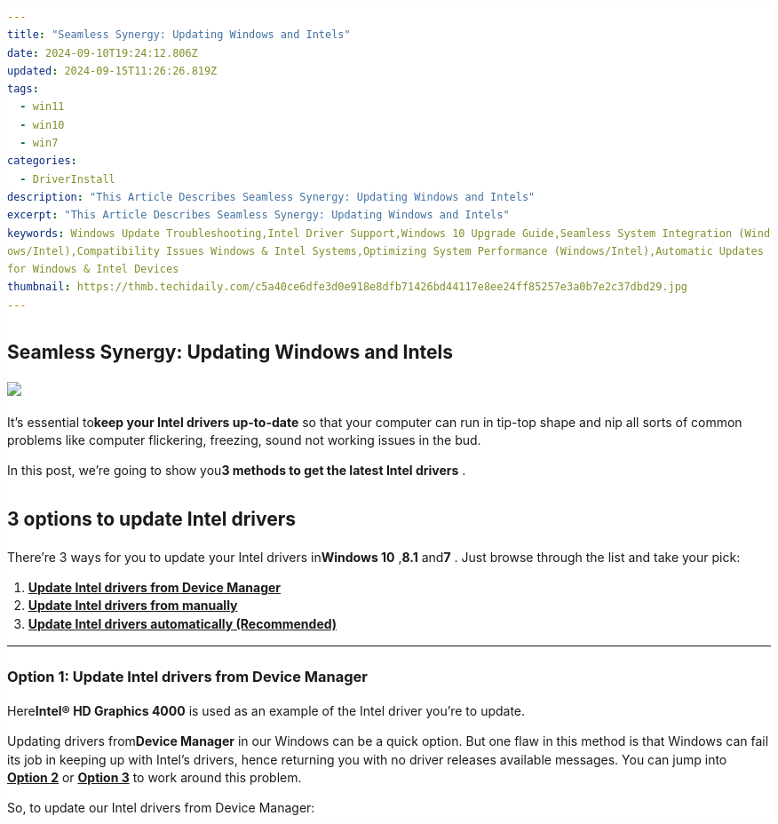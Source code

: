 ```yaml
---
title: "Seamless Synergy: Updating Windows and Intels"
date: 2024-09-10T19:24:12.806Z
updated: 2024-09-15T11:26:26.819Z
tags:
  - win11
  - win10
  - win7
categories:
  - DriverInstall
description: "This Article Describes Seamless Synergy: Updating Windows and Intels"
excerpt: "This Article Describes Seamless Synergy: Updating Windows and Intels"
keywords: Windows Update Troubleshooting,Intel Driver Support,Windows 10 Upgrade Guide,Seamless System Integration (Windows/Intel),Compatibility Issues Windows & Intel Systems,Optimizing System Performance (Windows/Intel),Automatic Updates for Windows & Intel Devices
thumbnail: https://thmb.techidaily.com/c5a40ce6dfe3d0e918e8dfb71426bd44117e8ee24ff85257e3a0b7e2c37dbd29.jpg
---
```


## Seamless Synergy: Updating Windows and Intels

![](https://images.drivereasy.com/wp-content/uploads/2018/10/img_5bbc909fc80d1.jpg)

 It’s essential to**keep your Intel drivers up-to-date** so that your computer can run in tip-top shape and nip all sorts of common problems like computer flickering, freezing, sound not working issues in the bud.

 In this post, we’re going to show you**3 methods to get the latest Intel drivers** .

## 3 options to update Intel drivers

 There’re 3 ways for you to update your Intel drivers in**Windows 10** ,**8.1** and**7** . Just browse through the list and take your pick:

1. [**Update Intel drivers from Device Manager**](#O1)
2. [**Update Intel drivers from manually**](#O2)
3. [**Update Intel drivers automatically (Recommended)**](#O3)

---

### Option 1: Update Intel drivers from Device Manager

 Here**Intel® HD Graphics 4000** is used as an example of the Intel driver you’re to update.

 Updating drivers from**Device Manager** in our Windows can be a quick option. But one flaw in this method is that Windows can fail its job in keeping up with Intel’s drivers, hence returning you with no driver releases available messages.  You can jump into [**Option 2**](#O2) or [**Option 3**](#O3) to work around this problem.

So, to update our Intel drivers from Device Manager:
